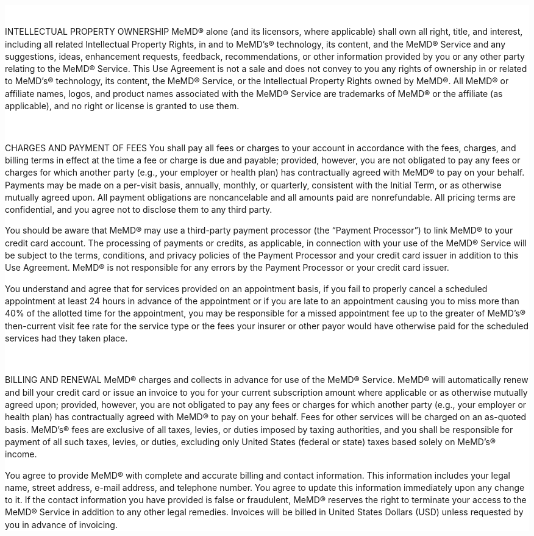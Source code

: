 ​

INTELLECTUAL PROPERTY OWNERSHIP
MeMD® alone (and its licensors, where applicable) shall own all right, title, and interest, including all related Intellectual Property Rights, in and to MeMD’s® technology, its content, and the MeMD® Service and any suggestions, ideas, enhancement requests, feedback, recommendations, or other information provided by you or any other party relating to the MeMD® Service. This Use Agreement is not a sale and does not convey to you any rights of ownership in or related to MeMD’s® technology, its content, the MeMD® Service, or the Intellectual Property Rights owned by MeMD®. All MeMD® or affiliate names, logos, and product names associated with the MeMD® Service are trademarks of MeMD® or the affiliate (as applicable), and no right or license is granted to use them.

​

CHARGES AND PAYMENT OF FEES
You shall pay all fees or charges to your account in accordance with the fees, charges, and billing terms in effect at the time a fee or charge is due and payable; provided, however, you are not obligated to pay any fees or charges for which another party (e.g., your employer or health plan) has contractually agreed with MeMD® to pay on your behalf. Payments may be made on a per-visit basis, annually, monthly, or quarterly, consistent with the Initial Term, or as otherwise mutually agreed upon. All payment obligations are noncancelable and all amounts paid are nonrefundable. All pricing terms are confidential, and you agree not to disclose them to any third party.

 

You should be aware that MeMD® may use a third-party payment processor (the “Payment Processor”) to link MeMD® to your credit card account. The processing of payments or credits, as applicable, in connection with your use of the MeMD® Service will be subject to the terms, conditions, and privacy policies of the Payment Processor and your credit card issuer in addition to this Use Agreement. MeMD® is not responsible for any errors by the Payment Processor or your credit card issuer.

 

You understand and agree that for services provided on an appointment basis, if you fail to properly cancel a scheduled appointment at least 24 hours in advance of the appointment or if you are late to an appointment causing you to miss more than 40% of the allotted time for the appointment, you may be responsible for a missed appointment fee up  to the greater of MeMD’s® then-current visit fee rate for the service type or the fees your insurer or other payor would have otherwise paid for the scheduled services had they taken place.

​

BILLING AND RENEWAL
MeMD® charges and collects in advance for use of the MeMD® Service. MeMD® will automatically renew and bill your credit card or issue an invoice to you for your current subscription amount where applicable or as otherwise mutually agreed upon; provided, however, you are not obligated to pay any fees or charges for which another party (e.g., your employer or health plan) has contractually agreed with MeMD® to pay on your behalf. Fees for other services will be charged on an as-quoted basis. MeMD’s® fees are exclusive of all taxes, levies, or duties imposed by taxing authorities, and you shall be responsible for payment of all such taxes, levies, or duties, excluding only United States (federal or state) taxes based solely on MeMD’s® income.

 

You agree to provide MeMD® with complete and accurate billing and contact information. This information includes your legal name, street address, e-mail address, and telephone number. You agree to update this information immediately upon any change to it. If the contact information you have provided is false or fraudulent, MeMD® reserves the right to terminate your access to the MeMD® Service in addition to any other legal remedies. Invoices will be billed in United States Dollars (USD) unless requested by you in advance of invoicing.
